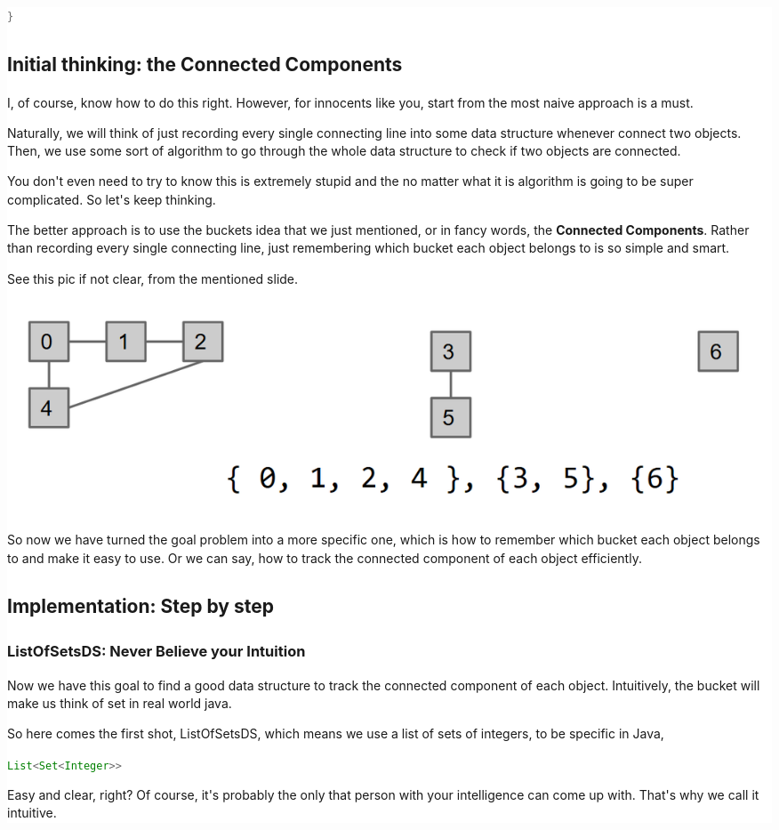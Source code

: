 ```java
}
```

## Initial thinking: the Connected Components

I, of course, know how to do this right. However, for innocents like you, start from the most naive approach is a must.

Naturally, we will think of just recording every single connecting line into some data structure whenever connect two objects. Then, we use some sort of algorithm to go through the whole data structure to check if two objects are connected.

You don't even need to try to know this is extremely stupid and the no matter what it is algorithm is going to be super complicated. So let's keep thinking.

The better approach is to use the buckets idea that we just mentioned, or in fancy words, the **Connected Components**. Rather than recording every single connecting line, just remembering which bucket each object belongs to is so simple and smart.

See this pic if not clear, from the mentioned slide.

![Connected Components](./connected_components.png)

So now we have turned the goal problem into a more specific one, which is how to remember which bucket each object belongs to and make it easy to use. Or we can say, how to track the connected component of each object efficiently.

## Implementation: Step by step

### ListOfSetsDS: Never Believe your Intuition

Now we have this goal to find a good data structure to track the connected component of each object. Intuitively, the bucket will make us think of set in real world java.

So here comes the first shot, ListOfSetsDS, which means we use a list of sets of integers, to be specific in Java,

```java
List<Set<Integer>>
```

Easy and clear, right? Of course, it's probably the only that person with your intelligence can come up with. That's why we call it intuitive.
